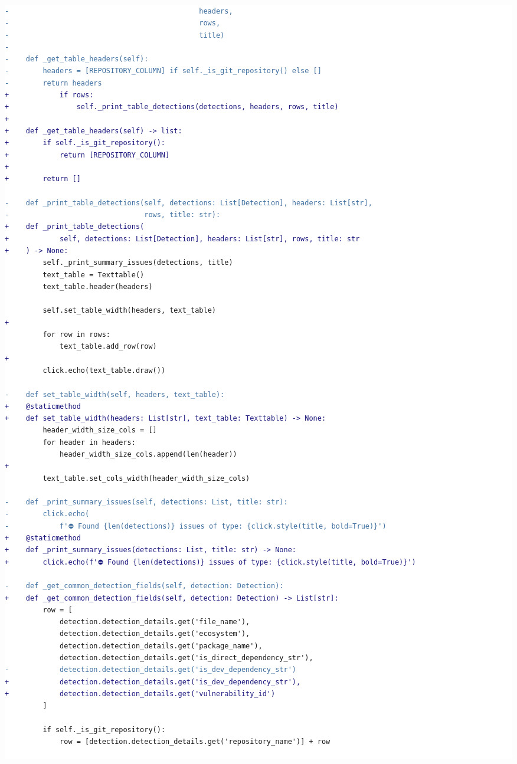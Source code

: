 ```diff
-                                             headers,
-                                             rows,
-                                             title)
-
-    def _get_table_headers(self):
-        headers = [REPOSITORY_COLUMN] if self._is_git_repository() else []
-        return headers
+            if rows:
+                self._print_table_detections(detections, headers, rows, title)
+
+    def _get_table_headers(self) -> list:
+        if self._is_git_repository():
+            return [REPOSITORY_COLUMN]
+
+        return []
 
-    def _print_table_detections(self, detections: List[Detection], headers: List[str],
-                                rows, title: str):
+    def _print_table_detections(
+            self, detections: List[Detection], headers: List[str], rows, title: str
+    ) -> None:
         self._print_summary_issues(detections, title)
         text_table = Texttable()
         text_table.header(headers)
 
         self.set_table_width(headers, text_table)
+
         for row in rows:
             text_table.add_row(row)
+
         click.echo(text_table.draw())
 
-    def set_table_width(self, headers, text_table):
+    @staticmethod
+    def set_table_width(headers: List[str], text_table: Texttable) -> None:
         header_width_size_cols = []
         for header in headers:
             header_width_size_cols.append(len(header))
+
         text_table.set_cols_width(header_width_size_cols)
 
-    def _print_summary_issues(self, detections: List, title: str):
-        click.echo(
-            f'⛔ Found {len(detections)} issues of type: {click.style(title, bold=True)}')
+    @staticmethod
+    def _print_summary_issues(detections: List, title: str) -> None:
+        click.echo(f'⛔ Found {len(detections)} issues of type: {click.style(title, bold=True)}')
 
-    def _get_common_detection_fields(self, detection: Detection):
+    def _get_common_detection_fields(self, detection: Detection) -> List[str]:
         row = [
             detection.detection_details.get('file_name'),
             detection.detection_details.get('ecosystem'),
             detection.detection_details.get('package_name'),
             detection.detection_details.get('is_direct_dependency_str'),
-            detection.detection_details.get('is_dev_dependency_str')
+            detection.detection_details.get('is_dev_dependency_str'),
+            detection.detection_details.get('vulnerability_id')
         ]
 
         if self._is_git_repository():
             row = [detection.detection_details.get('repository_name')] + row
 
```